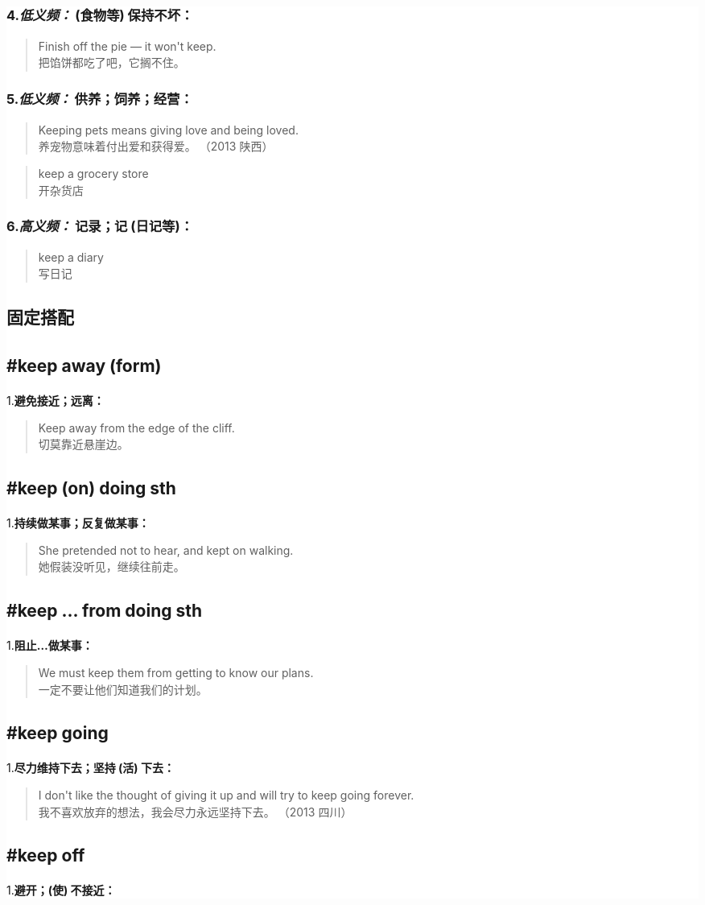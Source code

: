 ### 4.*低义频：* **(食物等) 保持不坏：**  

 > Finish off the pie — it won't keep.  
 > 把馅饼都吃了吧，它搁不住。    
<audio src="./media/keep-7.aac" controls="controls"></audio>

### 5.*低义频：* **供养；饲养；经营：**  

 > Keeping pets means giving love and being loved.   
 > 养宠物意味着付出爱和获得爱。  （2013 陕西）  
<audio src="./media/keep-8.aac" controls="controls"></audio>

 > keep a grocery store  
 > 开杂货店    

### 6.*高义频：* **记录；记 (日记等)：**  

 > keep a diary  
 > 写日记    


固定搭配
---
## \#keep away (form)
1.**避免接近；远离：**  

 > Keep away from the edge of the cliff.  
 > 切莫靠近悬崖边。    
<audio src="./media/Keep away from the edge of the cliff2_AAC.aac" controls="controls"></audio>

## \#keep (on) doing sth 
1.**持续做某事；反复做某事：**  

 > She pretended not to hear, and kept on walking.  
 > 她假装没听见，继续往前走。    
<audio src="./media/keep2.aac" controls="controls"></audio>

## \#keep ... from doing sth
1.**阻止…做某事：**  

 > We must keep them from getting to know our plans.  
 > 一定不要让他们知道我们的计划。    
<audio src="./media/keep-10.aac" controls="controls"></audio>

## \#keep going 
1.**尽力维持下去；坚持 (活) 下去：**  

 > I don't like the thought of giving it up and will try to keep going forever.  
 > 我不喜欢放弃的想法，我会尽力永远坚持下去。  （2013 四川）  
<audio src="./media/keep-517-3_AAC.aac" controls="controls"></audio>

## \#keep off 
1.**避开；(使) 不接近：**  
